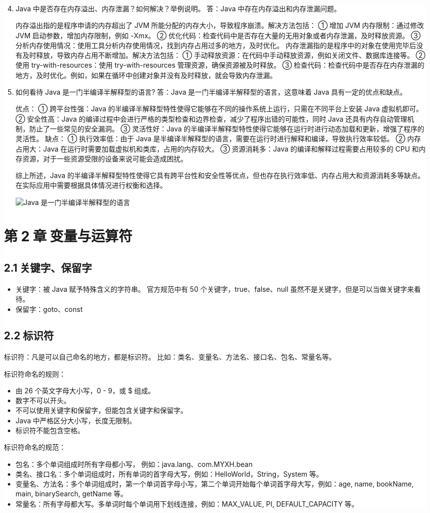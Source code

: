 4. Java 中是否存在内存溢出、内存泄漏？如何解决？举例说明。
   答：Java 中存在内存溢出和内存泄漏问题。

   内存溢出指的是程序申请的内存超出了 JVM 所能分配的内存大小，导致程序崩溃。解决方法包括：
   ① 增加 JVM 内存限制：通过修改 JVM 启动参数，增加内存限制，例如 -Xmx。
   ② 优化代码：检查代码中是否存在大量的无用对象或者内存泄漏，及时释放资源。
   ③ 分析内存使用情况：使用工具分析内存使用情况，找到内存占用过多的地方，及时优化。
   内存泄漏指的是程序中的对象在使用完毕后没有及时释放，导致内存占用不断增加。解决方法包括：
   ① 手动释放资源：在代码中手动释放资源，例如关闭文件、数据库连接等。
   ② 使用 try-with-resources：使用 try-with-resources 管理资源，确保资源被及时释放。
   ③ 检查代码：检查代码中是否存在内存泄漏的地方，及时优化。例如，如果在循环中创建对象并没有及时释放，就会导致内存泄漏。

5. 如何看待 Java 是一门半编译半解释型的语言?
   答：Java 是一门半编译半解释型的语言，这意味着 Java 具有一定的优点和缺点。

   优点：
   ① 跨平台性强：Java 的半编译半解释型特性使得它能够在不同的操作系统上运行，只需在不同平台上安装 Java 虚拟机即可。
   ② 安全性高：Java 的编译过程中会进行严格的类型检查和边界检查，减少了程序出错的可能性，同时 Java 还具有内存自动管理机制，防止了一些常见的安全漏洞。
   ③ 灵活性好：Java 的半编译半解释型特性使得它能够在运行时进行动态加载和更新，增强了程序的灵活性。
   缺点：
   ① 执行效率低：由于 Java 是半编译半解释型的语言，需要在运行时进行解释和编译，导致执行效率较低。
   ② 内存占用大：Java 在运行时需要加载虚拟机和类库，占用的内存较大。
   ③ 资源消耗多：Java 的编译和解释过程需要占用较多的 CPU 和内存资源，对于一些资源受限的设备来说可能会造成困扰。

   综上所述，Java 的半编译半解释型特性使得它具有跨平台性和安全性等优点，但也存在执行效率低、内存占用大和资源消耗多等缺点。在实际应用中需要根据具体情况进行权衡和选择。

   ![ Java 是一门半编译半解释型的语言](https://img-blog.csdnimg.cn/2b8e031807a04397a508117d4ebf34f2.png)

# 第 2 章 变量与运算符

## 2.1 关键字、保留字

- 关键字：被 Java 赋予特殊含义的字符串。
  官方规范中有 50 个关键字，true、false、null 虽然不是关键字，但是可以当做关键字来看待。
- 保留字：goto、const

## 2.2 标识符

标识符：凡是可以自己命名的地方，都是标识符。
比如：类名、变量名、方法名、接口名、包名、常量名等。

标识符命名的规则：

- 由 26 个英文字母大小写，0 - 9，或 $ 组成。
- 数字不可以开头。
- 不可以使用关键字和保留字，但能包含关键字和保留字。
- Java 中严格区分大小写，长度无限制。
- 标识符不能包含空格。

标识符命名的规范：

- 包名：多个单词组成时所有字母都小写，
  例如：java.lang、com.MYXH.bean
- 类名、接口名：多个单词组成时，所有单词的首字母大写，例如：HelloWorld，String，System 等。
- 变量名、方法名：多个单词组成时，第一个单词首字母小写，第二个单词开始每个单词首字母大写，例如：age, name, bookName, main, binarySearch, getName 等。
- 常量名：所有字母都大写。多单词时每个单词用下划线连接，例如：MAX_VALUE, PI, DEFAULT_CAPACITY 等。
